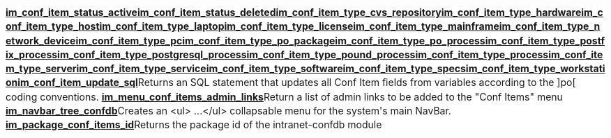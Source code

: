</td></tr><tr valign="top"><td style="width:35%"><b><a href="http://www.project-open.net/api-doc/proc-view?version_id=191051&amp;proc=im_conf_item_status_active">im_conf_item_status_active</a></b></td><td></td><td></td></tr><tr valign="top"><td style="width:35%"><b><a href="http://www.project-open.net/api-doc/proc-view?version_id=191051&amp;proc=im_conf_item_status_deleted">im_conf_item_status_deleted</a></b></td><td></td><td></td></tr><tr valign="top"><td style="width:35%"><b><a href="http://www.project-open.net/api-doc/proc-view?version_id=191051&amp;proc=im_conf_item_type_cvs_repository">im_conf_item_type_cvs_repository</a></b></td><td></td><td></td></tr><tr valign="top"><td style="width:35%"><b><a href="http://www.project-open.net/api-doc/proc-view?version_id=191051&amp;proc=im_conf_item_type_hardware">im_conf_item_type_hardware</a></b></td><td></td><td></td></tr><tr valign="top"><td style="width:35%"><b><a href="http://www.project-open.net/api-doc/proc-view?version_id=191051&amp;proc=im_conf_item_type_host">im_conf_item_type_host</a></b></td><td></td><td></td></tr><tr valign="top"><td style="width:35%"><b><a href="http://www.project-open.net/api-doc/proc-view?version_id=191051&amp;proc=im_conf_item_type_laptop">im_conf_item_type_laptop</a></b></td><td></td><td></td></tr><tr valign="top"><td style="width:35%"><b><a href="http://www.project-open.net/api-doc/proc-view?version_id=191051&amp;proc=im_conf_item_type_license">im_conf_item_type_license</a></b></td><td></td><td></td></tr><tr valign="top"><td style="width:35%"><b><a href="http://www.project-open.net/api-doc/proc-view?version_id=191051&amp;proc=im_conf_item_type_mainframe">im_conf_item_type_mainframe</a></b></td><td></td><td></td></tr><tr valign="top"><td style="width:35%"><b><a href="http://www.project-open.net/api-doc/proc-view?version_id=191051&amp;proc=im_conf_item_type_network_device">im_conf_item_type_network_device</a></b></td><td></td><td></td></tr><tr valign="top"><td style="width:35%"><b><a href="http://www.project-open.net/api-doc/proc-view?version_id=191051&amp;proc=im_conf_item_type_pc">im_conf_item_type_pc</a></b></td><td></td><td></td></tr><tr valign="top"><td style="width:35%"><b><a href="http://www.project-open.net/api-doc/proc-view?version_id=191051&amp;proc=im_conf_item_type_po_package">im_conf_item_type_po_package</a></b></td><td></td><td></td></tr><tr valign="top"><td style="width:35%"><b><a href="http://www.project-open.net/api-doc/proc-view?version_id=191051&amp;proc=im_conf_item_type_po_process">im_conf_item_type_po_process</a></b></td><td></td><td></td></tr><tr valign="top"><td style="width:35%"><b><a href="http://www.project-open.net/api-doc/proc-view?version_id=191051&amp;proc=im_conf_item_type_postfix_process">im_conf_item_type_postfix_process</a></b></td><td></td><td></td></tr><tr valign="top"><td style="width:35%"><b><a href="http://www.project-open.net/api-doc/proc-view?version_id=191051&amp;proc=im_conf_item_type_postgresql_process">im_conf_item_type_postgresql_process</a></b></td><td></td><td></td></tr><tr valign="top"><td style="width:35%"><b><a href="http://www.project-open.net/api-doc/proc-view?version_id=191051&amp;proc=im_conf_item_type_pound_process">im_conf_item_type_pound_process</a></b></td><td></td><td></td></tr><tr valign="top"><td style="width:35%"><b><a href="http://www.project-open.net/api-doc/proc-view?version_id=191051&amp;proc=im_conf_item_type_process">im_conf_item_type_process</a></b></td><td></td><td></td></tr><tr valign="top"><td style="width:35%"><b><a href="http://www.project-open.net/api-doc/proc-view?version_id=191051&amp;proc=im_conf_item_type_server">im_conf_item_type_server</a></b></td><td></td><td></td></tr><tr valign="top"><td style="width:35%"><b><a href="http://www.project-open.net/api-doc/proc-view?version_id=191051&amp;proc=im_conf_item_type_service">im_conf_item_type_service</a></b></td><td></td><td></td></tr><tr valign="top"><td style="width:35%"><b><a href="http://www.project-open.net/api-doc/proc-view?version_id=191051&amp;proc=im_conf_item_type_software">im_conf_item_type_software</a></b></td><td></td><td></td></tr><tr valign="top"><td style="width:35%"><b><a href="http://www.project-open.net/api-doc/proc-view?version_id=191051&amp;proc=im_conf_item_type_specs">im_conf_item_type_specs</a></b></td><td></td><td></td></tr><tr valign="top"><td style="width:35%"><b><a href="http://www.project-open.net/api-doc/proc-view?version_id=191051&amp;proc=im_conf_item_type_workstation">im_conf_item_type_workstation</a></b></td><td></td><td></td></tr><tr valign="top"><td style="width:35%"><b><a href="http://www.project-open.net/api-doc/proc-view?version_id=191051&amp;proc=im_conf_item_update_sql">im_conf_item_update_sql</a></b></td><td></td><td>Returns an SQL statement that updates all Conf Item fields from variables according to the ]po[ coding conventions. </td></tr><tr valign="top"><td style="width:35%"><b><a href="http://www.project-open.net/api-doc/proc-view?version_id=191051&amp;proc=im_menu_conf_items_admin_links">im_menu_conf_items_admin_links</a></b></td><td></td><td>Return a list of admin links to be added to the &quot;Conf Items&quot; menu </td></tr><tr valign="top"><td style="width:35%"><b><a href="http://www.project-open.net/api-doc/proc-view?version_id=191051&amp;proc=im_navbar_tree_confdb">im_navbar_tree_confdb</a></b></td><td></td><td>Creates an &lt;ul&gt; ...&lt;/ul&gt; collapsable menu for the system&#39;s main NavBar. </td></tr><tr valign="top"><td style="width:35%"><b><a href="http://www.project-open.net/api-doc/proc-view?version_id=191051&amp;proc=im_package_conf_items_id">im_package_conf_items_id</a></b></td><td></td><td>Returns the package id of the intranet-confdb module </td></tr></table>
